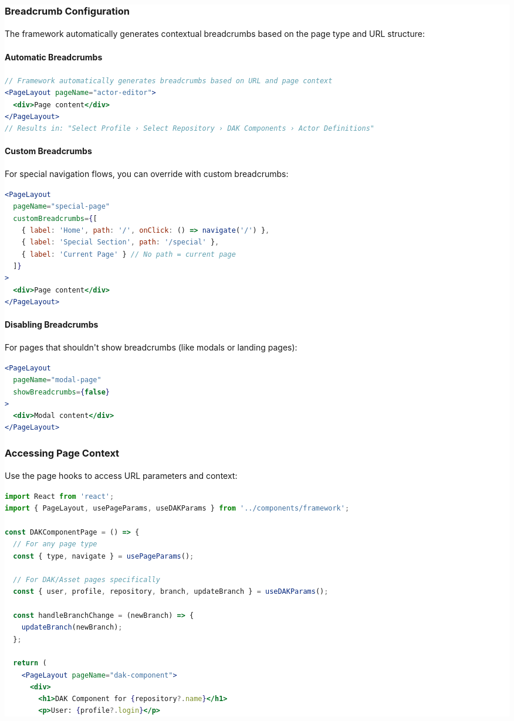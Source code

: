 ### Breadcrumb Configuration

The framework automatically generates contextual breadcrumbs based on the page type and URL structure:

#### Automatic Breadcrumbs
```jsx
// Framework automatically generates breadcrumbs based on URL and page context
<PageLayout pageName="actor-editor">
  <div>Page content</div>
</PageLayout>
// Results in: "Select Profile › Select Repository › DAK Components › Actor Definitions"
```

#### Custom Breadcrumbs
For special navigation flows, you can override with custom breadcrumbs:

```jsx
<PageLayout 
  pageName="special-page"
  customBreadcrumbs={[
    { label: 'Home', path: '/', onClick: () => navigate('/') },
    { label: 'Special Section', path: '/special' },
    { label: 'Current Page' } // No path = current page
  ]}
>
  <div>Page content</div>
</PageLayout>
```

#### Disabling Breadcrumbs
For pages that shouldn't show breadcrumbs (like modals or landing pages):

```jsx
<PageLayout 
  pageName="modal-page"
  showBreadcrumbs={false}
>
  <div>Modal content</div>
</PageLayout>
```

### Accessing Page Context

Use the page hooks to access URL parameters and context:

```jsx
import React from 'react';
import { PageLayout, usePageParams, useDAKParams } from '../components/framework';

const DAKComponentPage = () => {
  // For any page type
  const { type, navigate } = usePageParams();
  
  // For DAK/Asset pages specifically  
  const { user, profile, repository, branch, updateBranch } = useDAKParams();

  const handleBranchChange = (newBranch) => {
    updateBranch(newBranch);
  };

  return (
    <PageLayout pageName="dak-component">
      <div>
        <h1>DAK Component for {repository?.name}</h1>
        <p>User: {profile?.login}</p>
```